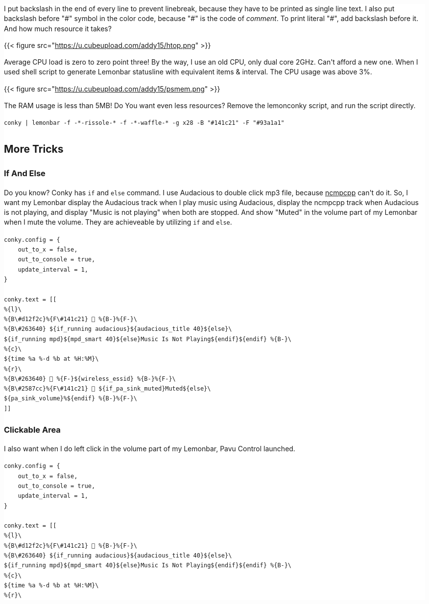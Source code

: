 I put backslash in the end of every line to prevent linebreak, because they have to be printed as
single line text. I also put backslash before "#" symbol in the color code, because "#" is the
code of *comment*. To print literal "#", add backslash before it. And how much resource it takes?

{{< figure src="https://u.cubeupload.com/addy15/htop.png" >}}

Average CPU load is zero to zero point three! By the way, I use an old CPU, only dual core 2GHz.
Can't afford a new one. When I used shell script to generate Lemonbar statusline with equivalent
items & interval. The CPU usage was above 3%.

{{< figure src="https://u.cubeupload.com/addy15/psmem.png" >}}

The RAM usage is less than 5MB! Do You want even less resources? Remove the lemonconky script,
and run the script directly.

```shell
conky | lemonbar -f -*-rissole-* -f -*-waffle-* -g x28 -B "#141c21" -F "#93a1a1"
```

## More Tricks
### If And Else
Do you know? Conky has `if` and `else` command. I use Audacious to double click mp3 file, because
[ncmpcpp](/post/configuring-ncmpcpp/) can't do it. So, I want my Lemonbar display the Audacious
track when I play music using Audacious, display the ncmpcpp track when Audacious is not playing,
and display "Music is not playing" when both are stopped. And show "Muted" in the volume part of my
Lemonbar when I mute the volume. They are achieveable by utilizing `if` and `else`.

```conky
conky.config = {
    out_to_x = false,
    out_to_console = true,
    update_interval = 1,
}

conky.text = [[
%{l}\
%{B\#d12f2c}%{F\#141c21}  %{B-}%{F-}\
%{B\#263640} ${if_running audacious}${audacious_title 40}${else}\
${if_running mpd}${mpd_smart 40}${else}Music Is Not Playing${endif}${endif} %{B-}\
%{c}\
${time %a %-d %b at %H:%M}\
%{r}\
%{B\#263640}  %{F-}${wireless_essid} %{B-}%{F-}\
%{B\#2587cc}%{F\#141c21}  ${if_pa_sink_muted}Muted${else}\
${pa_sink_volume}%${endif} %{B-}%{F-}\
]]
```

### Clickable Area
I also want when I do left click in the volume part of my Lemonbar, Pavu Control launched.

```conky
conky.config = {
    out_to_x = false,
    out_to_console = true,
    update_interval = 1,
}

conky.text = [[
%{l}\
%{B\#d12f2c}%{F\#141c21}  %{B-}%{F-}\
%{B\#263640} ${if_running audacious}${audacious_title 40}${else}\
${if_running mpd}${mpd_smart 40}${else}Music Is Not Playing${endif}${endif} %{B-}\
%{c}\
${time %a %-d %b at %H:%M}\
%{r}\
```